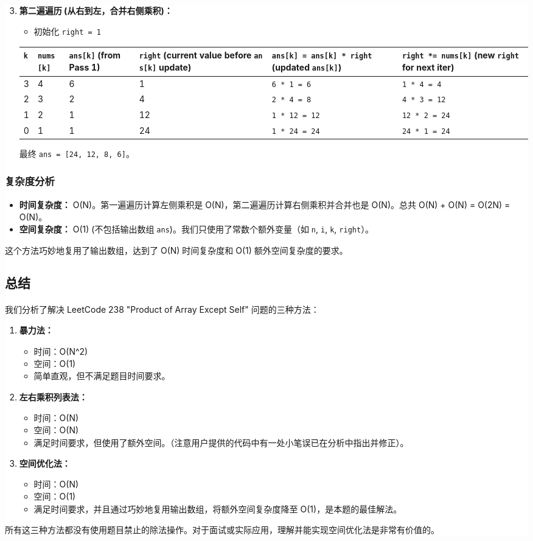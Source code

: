 3.  **第二遍遍历 (从右到左，合并右侧乘积)：**
    - 初始化 `right = 1`

    | `k` | `nums[k]` | `ans[k]` (from Pass 1) | `right` (current value before `ans[k]` update) | `ans[k] = ans[k] * right` (updated `ans[k]`) | `right *= nums[k]` (new `right` for next iter) |
    |-----|-----------|------------------------|----------------------------------------------|----------------------------------------------|---------------------------------------------|
    | 3   | 4         | 6                      | 1                                            | `6 * 1 = 6`                                  | `1 * 4 = 4`                                 |
    | 2   | 3         | 2                      | 4                                            | `2 * 4 = 8`                                  | `4 * 3 = 12`                                |
    | 1   | 2         | 1                      | 12                                           | `1 * 12 = 12`                                | `12 * 2 = 24`                               |
    | 0   | 1         | 1                      | 24                                           | `1 * 24 = 24`                                | `24 * 1 = 24`                               |

    最终 `ans = [24, 12, 8, 6]`。


### 复杂度分析

- **时间复杂度：** O(N)。第一遍遍历计算左侧乘积是 O(N)，第二遍遍历计算右侧乘积并合并也是 O(N)。总共 O(N) + O(N) = O(2N) = O(N)。
- **空间复杂度：** O(1) (不包括输出数组 `ans`)。我们只使用了常数个额外变量（如 `n`, `i`, `k`, `right`）。

这个方法巧妙地复用了输出数组，达到了 O(N) 时间复杂度和 O(1) 额外空间复杂度的要求。

## 总结

我们分析了解决 LeetCode 238 "Product of Array Except Self" 问题的三种方法：

1.  **暴力法：**
    - 时间：O(N^2)
    - 空间：O(1)
    - 简单直观，但不满足题目时间要求。

2.  **左右乘积列表法：**
    - 时间：O(N)
    - 空间：O(N)
    - 满足时间要求，但使用了额外空间。（注意用户提供的代码中有一处小笔误已在分析中指出并修正）。

3.  **空间优化法：**
    - 时间：O(N)
    - 空间：O(1)
    - 满足时间要求，并且通过巧妙地复用输出数组，将额外空间复杂度降至 O(1)，是本题的最佳解法。

所有这三种方法都没有使用题目禁止的除法操作。对于面试或实际应用，理解并能实现空间优化法是非常有价值的。

